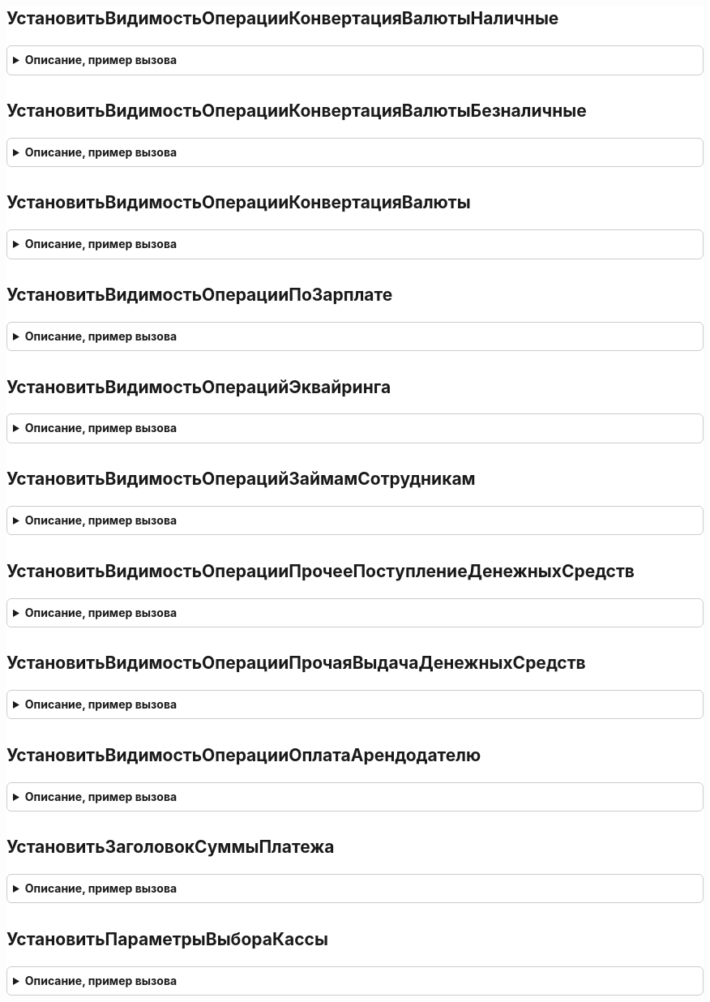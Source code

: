 ## УстановитьВидимостьОперацииКонвертацияВалютыНаличные
<details style="margin: 1em 0; padding: 0.5em; border: 1px solid #ccc; border-radius: 6px;"><summary style="font-weight: bold; cursor: pointer;">Описание, пример вызова</summary></details>

## УстановитьВидимостьОперацииКонвертацияВалютыБезналичные
<details style="margin: 1em 0; padding: 0.5em; border: 1px solid #ccc; border-radius: 6px;"><summary style="font-weight: bold; cursor: pointer;">Описание, пример вызова</summary></details>

## УстановитьВидимостьОперацииКонвертацияВалюты
<details style="margin: 1em 0; padding: 0.5em; border: 1px solid #ccc; border-radius: 6px;"><summary style="font-weight: bold; cursor: pointer;">Описание, пример вызова</summary></details>

## УстановитьВидимостьОперацииПоЗарплате
<details style="margin: 1em 0; padding: 0.5em; border: 1px solid #ccc; border-radius: 6px;"><summary style="font-weight: bold; cursor: pointer;">Описание, пример вызова</summary></details>

## УстановитьВидимостьОперацийЭквайринга
<details style="margin: 1em 0; padding: 0.5em; border: 1px solid #ccc; border-radius: 6px;"><summary style="font-weight: bold; cursor: pointer;">Описание, пример вызова</summary></details>

## УстановитьВидимостьОперацийЗаймамСотрудникам
<details style="margin: 1em 0; padding: 0.5em; border: 1px solid #ccc; border-radius: 6px;"><summary style="font-weight: bold; cursor: pointer;">Описание, пример вызова</summary></details>

## УстановитьВидимостьОперацииПрочееПоступлениеДенежныхСредств
<details style="margin: 1em 0; padding: 0.5em; border: 1px solid #ccc; border-radius: 6px;"><summary style="font-weight: bold; cursor: pointer;">Описание, пример вызова</summary></details>

## УстановитьВидимостьОперацииПрочаяВыдачаДенежныхСредств
<details style="margin: 1em 0; padding: 0.5em; border: 1px solid #ccc; border-radius: 6px;"><summary style="font-weight: bold; cursor: pointer;">Описание, пример вызова</summary></details>

## УстановитьВидимостьОперацииОплатаАрендодателю
<details style="margin: 1em 0; padding: 0.5em; border: 1px solid #ccc; border-radius: 6px;"><summary style="font-weight: bold; cursor: pointer;">Описание, пример вызова</summary></details>

## УстановитьЗаголовокСуммыПлатежа
<details style="margin: 1em 0; padding: 0.5em; border: 1px solid #ccc; border-radius: 6px;"><summary style="font-weight: bold; cursor: pointer;">Описание, пример вызова</summary></details>

## УстановитьПараметрыВыбораКассы
<details style="margin: 1em 0; padding: 0.5em; border: 1px solid #ccc; border-radius: 6px;"><summary style="font-weight: bold; cursor: pointer;">Описание, пример вызова</summary></details>
